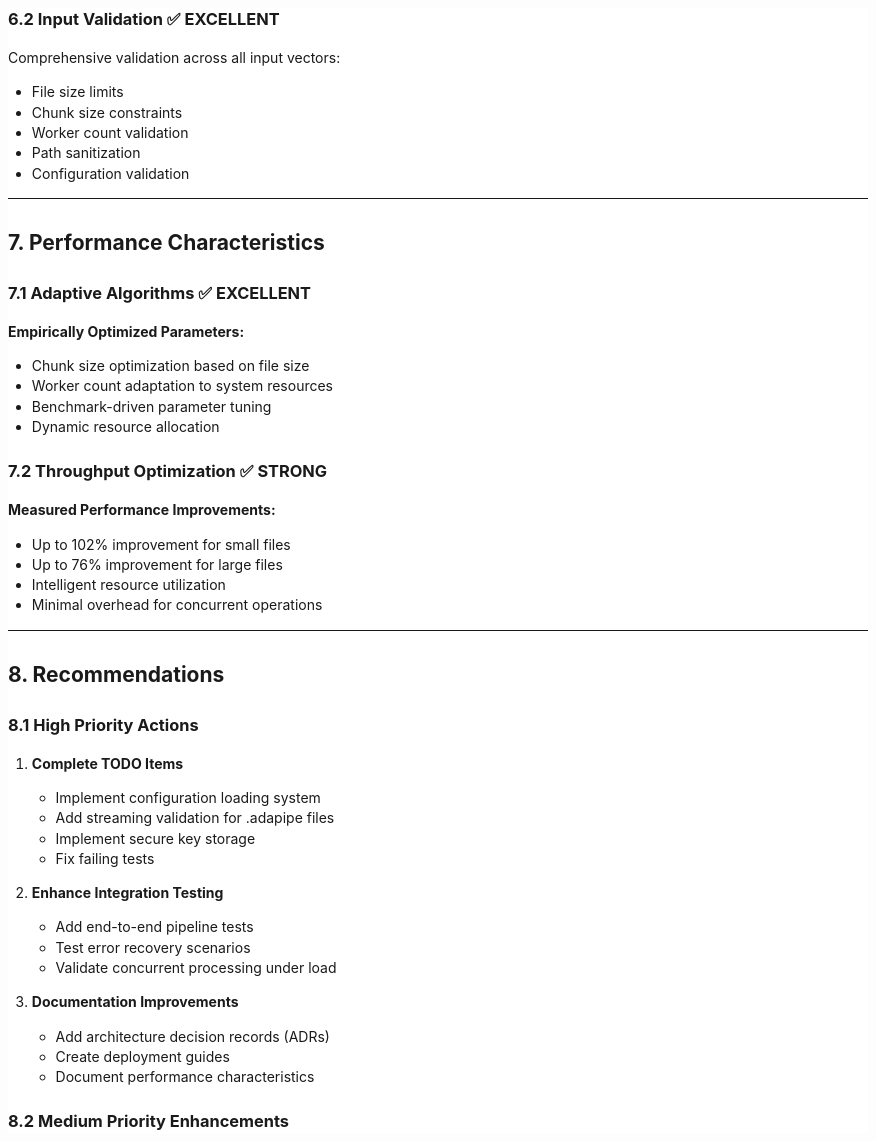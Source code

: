### 6.2 Input Validation ✅ **EXCELLENT**

Comprehensive validation across all input vectors:
- File size limits
- Chunk size constraints
- Worker count validation
- Path sanitization
- Configuration validation

---

## 7. Performance Characteristics

### 7.1 Adaptive Algorithms ✅ **EXCELLENT**

**Empirically Optimized Parameters:**
- Chunk size optimization based on file size
- Worker count adaptation to system resources
- Benchmark-driven parameter tuning
- Dynamic resource allocation

### 7.2 Throughput Optimization ✅ **STRONG**

**Measured Performance Improvements:**
- Up to 102% improvement for small files
- Up to 76% improvement for large files
- Intelligent resource utilization
- Minimal overhead for concurrent operations

---

## 8. Recommendations

### 8.1 High Priority Actions

1. **Complete TODO Items**
   - Implement configuration loading system
   - Add streaming validation for .adapipe files
   - Implement secure key storage
   - Fix failing tests

2. **Enhance Integration Testing**
   - Add end-to-end pipeline tests
   - Test error recovery scenarios
   - Validate concurrent processing under load

3. **Documentation Improvements**
   - Add architecture decision records (ADRs)
   - Create deployment guides
   - Document performance characteristics

### 8.2 Medium Priority Enhancements
